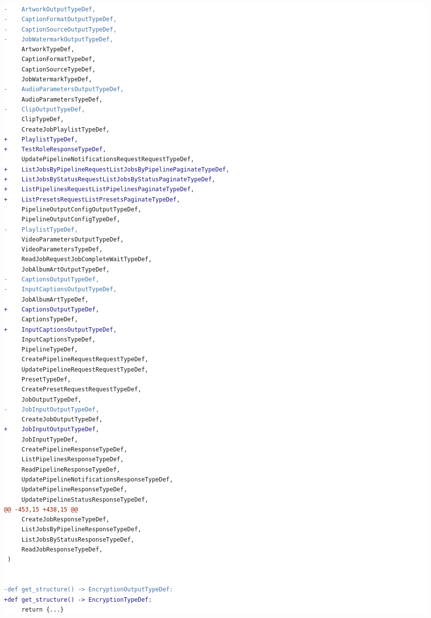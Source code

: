 ```diff
-    ArtworkOutputTypeDef,
-    CaptionFormatOutputTypeDef,
-    CaptionSourceOutputTypeDef,
-    JobWatermarkOutputTypeDef,
     ArtworkTypeDef,
     CaptionFormatTypeDef,
     CaptionSourceTypeDef,
     JobWatermarkTypeDef,
-    AudioParametersOutputTypeDef,
     AudioParametersTypeDef,
-    ClipOutputTypeDef,
     ClipTypeDef,
     CreateJobPlaylistTypeDef,
+    PlaylistTypeDef,
+    TestRoleResponseTypeDef,
     UpdatePipelineNotificationsRequestRequestTypeDef,
+    ListJobsByPipelineRequestListJobsByPipelinePaginateTypeDef,
+    ListJobsByStatusRequestListJobsByStatusPaginateTypeDef,
+    ListPipelinesRequestListPipelinesPaginateTypeDef,
+    ListPresetsRequestListPresetsPaginateTypeDef,
     PipelineOutputConfigOutputTypeDef,
     PipelineOutputConfigTypeDef,
-    PlaylistTypeDef,
     VideoParametersOutputTypeDef,
     VideoParametersTypeDef,
     ReadJobRequestJobCompleteWaitTypeDef,
     JobAlbumArtOutputTypeDef,
-    CaptionsOutputTypeDef,
-    InputCaptionsOutputTypeDef,
     JobAlbumArtTypeDef,
+    CaptionsOutputTypeDef,
     CaptionsTypeDef,
+    InputCaptionsOutputTypeDef,
     InputCaptionsTypeDef,
     PipelineTypeDef,
     CreatePipelineRequestRequestTypeDef,
     UpdatePipelineRequestRequestTypeDef,
     PresetTypeDef,
     CreatePresetRequestRequestTypeDef,
     JobOutputTypeDef,
-    JobInputOutputTypeDef,
     CreateJobOutputTypeDef,
+    JobInputOutputTypeDef,
     JobInputTypeDef,
     CreatePipelineResponseTypeDef,
     ListPipelinesResponseTypeDef,
     ReadPipelineResponseTypeDef,
     UpdatePipelineNotificationsResponseTypeDef,
     UpdatePipelineResponseTypeDef,
     UpdatePipelineStatusResponseTypeDef,
@@ -453,15 +438,15 @@
     CreateJobResponseTypeDef,
     ListJobsByPipelineResponseTypeDef,
     ListJobsByStatusResponseTypeDef,
     ReadJobResponseTypeDef,
 )
 
 
-def get_structure() -> EncryptionOutputTypeDef:
+def get_structure() -> EncryptionTypeDef:
     return {...}
 ```
 
